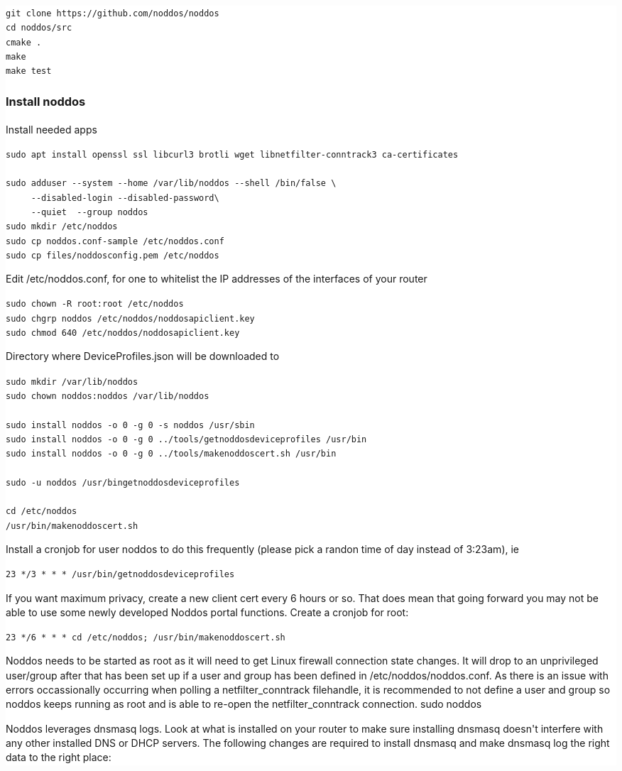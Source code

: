     git clone https://github.com/noddos/noddos
    cd noddos/src
    cmake .
    make
    make test

### Install noddos
Install needed apps

    sudo apt install openssl ssl libcurl3 brotli wget libnetfilter-conntrack3 ca-certificates

    sudo adduser --system --home /var/lib/noddos --shell /bin/false \
         --disabled-login --disabled-password\
         --quiet  --group noddos
    sudo mkdir /etc/noddos
    sudo cp noddos.conf-sample /etc/noddos.conf
    sudo cp files/noddosconfig.pem /etc/noddos

Edit /etc/noddos.conf, for one to whitelist the IP addresses of the interfaces of your router

    sudo chown -R root:root /etc/noddos
    sudo chgrp noddos /etc/noddos/noddosapiclient.key
    sudo chmod 640 /etc/noddos/noddosapiclient.key

Directory where DeviceProfiles.json will be downloaded to

    sudo mkdir /var/lib/noddos
    sudo chown noddos:noddos /var/lib/noddos

    sudo install noddos -o 0 -g 0 -s noddos /usr/sbin 
    sudo install noddos -o 0 -g 0 ../tools/getnoddosdeviceprofiles /usr/bin 
    sudo install noddos -o 0 -g 0 ../tools/makenoddoscert.sh /usr/bin 
 
	sudo -u noddos /usr/bingetnoddosdeviceprofiles

	cd /etc/noddos
	/usr/bin/makenoddoscert.sh
	
Install a cronjob for user noddos to do this frequently (please pick a randon time of day instead of 3:23am), ie

    23 */3 * * * /usr/bin/getnoddosdeviceprofiles

If you want maximum privacy, create a new client cert every 6 hours or so. That does mean that going forward you may not be able to use some newly developed Noddos portal functions. Create a cronjob for root:

    23 */6 * * * cd /etc/noddos; /usr/bin/makenoddoscert.sh

Noddos needs to be started as root as it will need to get Linux firewall connection state changes. It will drop to an unprivileged user/group after that has been set up if a user and group has been defined in /etc/noddos/noddos.conf. As there is an issue with errors occassionally occurring when polling a netfilter_conntrack filehandle, it is recommended to not define a user and group so noddos keeps running as root and is able to re-open the netfilter_conntrack connection.
    sudo noddos 

Noddos leverages dnsmasq logs. Look at what is installed on your router to make sure installing dnsmasq doesn't interfere with any other installed DNS or DHCP servers. The following changes are required to install dnsmasq and make dnsmasq log the right data to the right place: 
